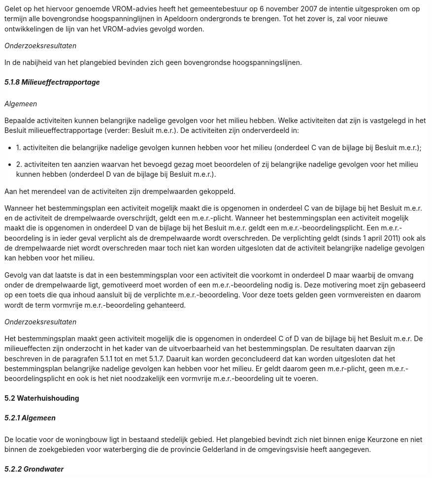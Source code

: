 Gelet op het hiervoor genoemde VROM\-advies heeft het gemeentebestuur op 6 november 2007 de intentie uitgesproken om op termijn alle bovengrondse hoogspanninglijnen in Apeldoorn ondergronds te brengen. Tot het zover is, zal voor nieuwe ontwikkelingen de lijn van het VROM\-advies gevolgd worden.

*Onderzoeksresultaten*

In de nabijheid van het plangebied bevinden zich geen bovengrondse hoogspanningslijnen.

##### 5\.1\.8 Milieueffectrapportage

*Algemeen*

Bepaalde activiteiten kunnen belangrijke nadelige gevolgen voor het milieu hebben. Welke activiteiten dat zijn is vastgelegd in het Besluit milieueffectrapportage (verder: Besluit m.e.r.). De activiteiten zijn onderverdeeld in:

* 1\. activiteiten die belangrijke nadelige gevolgen kunnen hebben voor het milieu (onderdeel C van de bijlage bij Besluit m.e.r.);

* 2\. activiteiten ten aanzien waarvan het bevoegd gezag moet beoordelen of zij belangrijke nadelige gevolgen voor het milieu kunnen hebben (onderdeel D van de bijlage bij Besluit m.e.r.).

Aan het merendeel van de activiteiten zijn drempelwaarden gekoppeld.

Wanneer het bestemmingsplan een activiteit mogelijk maakt die is opgenomen in onderdeel C van de bijlage bij het Besluit m.e.r. en de activiteit de drempelwaarde overschrijdt, geldt een m.e.r.\-plicht. Wanneer het bestemmingsplan een activiteit mogelijk maakt die is opgenomen in onderdeel D van de bijlage bij het Besluit m.e.r. geldt een m.e.r.\-beoordelingsplicht. Een m.e.r.\-beoordeling is in ieder geval verplicht als de drempelwaarde wordt overschreden. De verplichting geldt (sinds 1 april 2011\) ook als de drempelwaarde niet wordt overschreden maar toch niet kan worden uitgesloten dat de activiteit belangrijke nadelige gevolgen kan hebben voor het milieu.

Gevolg van dat laatste is dat in een bestemmingsplan voor een activiteit die voorkomt in onderdeel D maar waarbij de omvang onder de drempelwaarde ligt, gemotiveerd moet worden of een m.e.r.\-beoordeling nodig is. Deze motivering moet zijn gebaseerd op een toets die qua inhoud aansluit bij de verplichte m.e.r.\-beoordeling. Voor deze toets gelden geen vormvereisten en daarom wordt de term vormvrije m.e.r.\-beoordeling gehanteerd.

*Onderzoeksresultaten*

Het bestemmingsplan maakt geen activiteit mogelijk die is opgenomen in onderdeel C of D van de bijlage bij het Besluit m.e.r. De milieueffecten zijn onderzocht in het kader van de uitvoerbaarheid van het bestemmingsplan. De resultaten daarvan zijn beschreven in de paragrafen 5\.1\.1 tot en met 5\.1\.7\. Daaruit kan worden geconcludeerd dat kan worden uitgesloten dat het bestemmingsplan belangrijke nadelige gevolgen kan hebben voor het milieu. Er geldt daarom geen m.e.r\-plicht, geen m.e.r.\-beoordelingsplicht en ook is het niet noodzakelijk een vormvrije m.e.r.\-beoordeling uit te voeren.

#### 5\.2 Waterhuishouding

##### 5\.2\.1 Algemeen

De locatie voor de woningbouw ligt in bestaand stedelijk gebied. Het plangebied bevindt zich niet binnen enige Keurzone en niet binnen de zoekgebieden voor waterberging die de provincie Gelderland in de omgevingsvisie heeft aangegeven.

##### 5\.2\.2 Grondwater

